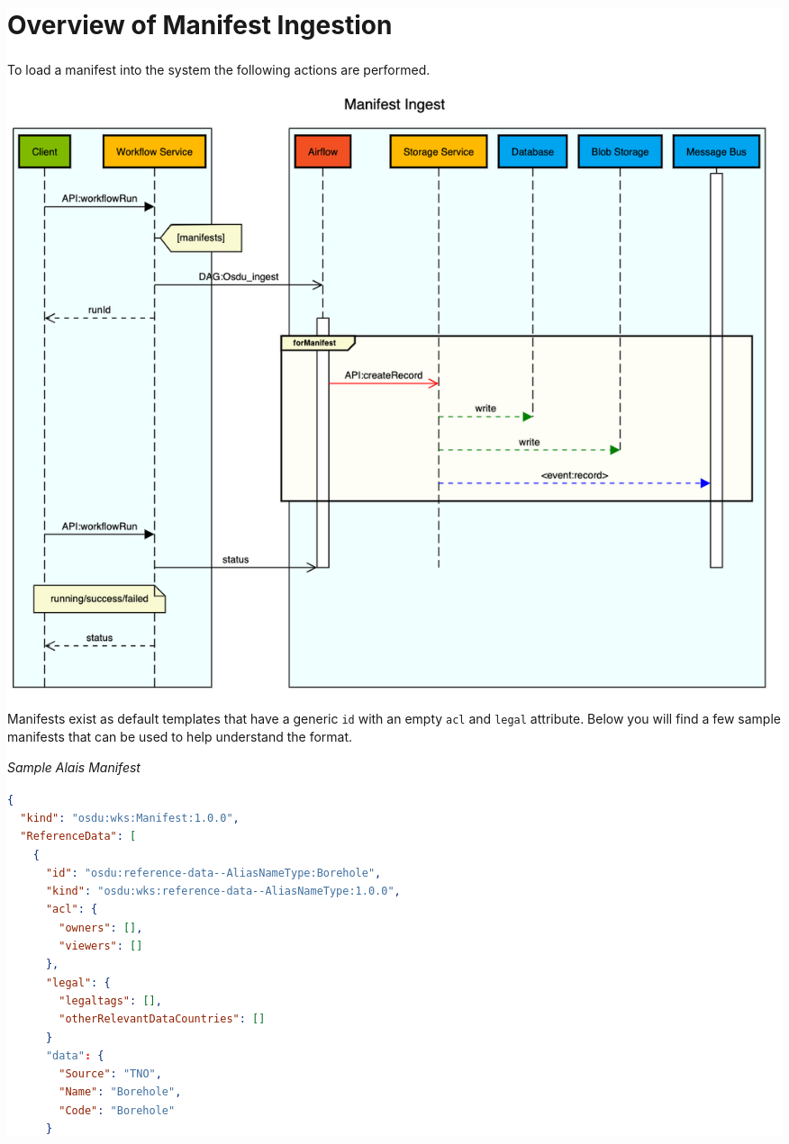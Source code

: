 # Overview of Manifest Ingestion

To load a manifest into the system the following actions are performed.

![manifest sequence](./diagrams/manifest.png)

Manifests exist as default templates that have a generic `id` with an empty `acl` and `legal` attribute.  Below you will find a few sample manifests that can be used to help understand the format.

_Sample Alais Manifest_
```json
{
  "kind": "osdu:wks:Manifest:1.0.0",
  "ReferenceData": [
    {
      "id": "osdu:reference-data--AliasNameType:Borehole",
      "kind": "osdu:wks:reference-data--AliasNameType:1.0.0",
      "acl": {
        "owners": [],
        "viewers": []
      },
      "legal": {
        "legaltags": [],
        "otherRelevantDataCountries": []
      }
      "data": {
        "Source": "TNO",
        "Name": "Borehole",
        "Code": "Borehole"
      }
```